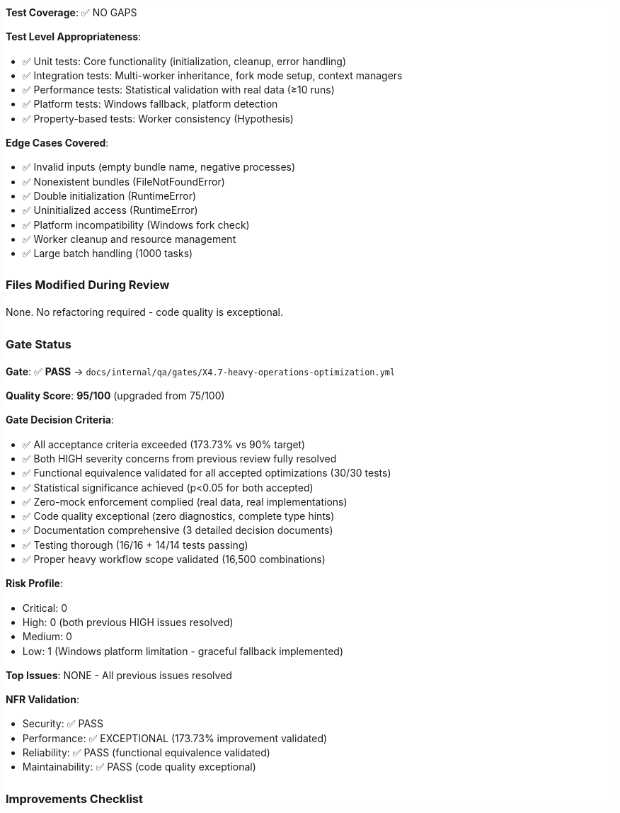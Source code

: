 **Test Coverage**: ✅ NO GAPS

**Test Level Appropriateness**:
- ✅ Unit tests: Core functionality (initialization, cleanup, error handling)
- ✅ Integration tests: Multi-worker inheritance, fork mode setup, context managers
- ✅ Performance tests: Statistical validation with real data (≥10 runs)
- ✅ Platform tests: Windows fallback, platform detection
- ✅ Property-based tests: Worker consistency (Hypothesis)

**Edge Cases Covered**:
- ✅ Invalid inputs (empty bundle name, negative processes)
- ✅ Nonexistent bundles (FileNotFoundError)
- ✅ Double initialization (RuntimeError)
- ✅ Uninitialized access (RuntimeError)
- ✅ Platform incompatibility (Windows fork check)
- ✅ Worker cleanup and resource management
- ✅ Large batch handling (1000 tasks)

### Files Modified During Review

None. No refactoring required - code quality is exceptional.

### Gate Status

**Gate**: ✅ **PASS** → `docs/internal/qa/gates/X4.7-heavy-operations-optimization.yml`

**Quality Score**: **95/100** (upgraded from 75/100)

**Gate Decision Criteria**:
- ✅ All acceptance criteria exceeded (173.73% vs 90% target)
- ✅ Both HIGH severity concerns from previous review fully resolved
- ✅ Functional equivalence validated for all accepted optimizations (30/30 tests)
- ✅ Statistical significance achieved (p<0.05 for both accepted)
- ✅ Zero-mock enforcement complied (real data, real implementations)
- ✅ Code quality exceptional (zero diagnostics, complete type hints)
- ✅ Documentation comprehensive (3 detailed decision documents)
- ✅ Testing thorough (16/16 + 14/14 tests passing)
- ✅ Proper heavy workflow scope validated (16,500 combinations)

**Risk Profile**:
- Critical: 0
- High: 0 (both previous HIGH issues resolved)
- Medium: 0
- Low: 1 (Windows platform limitation - graceful fallback implemented)

**Top Issues**: NONE - All previous issues resolved

**NFR Validation**:
- Security: ✅ PASS
- Performance: ✅ EXCEPTIONAL (173.73% improvement validated)
- Reliability: ✅ PASS (functional equivalence validated)
- Maintainability: ✅ PASS (code quality exceptional)

### Improvements Checklist
